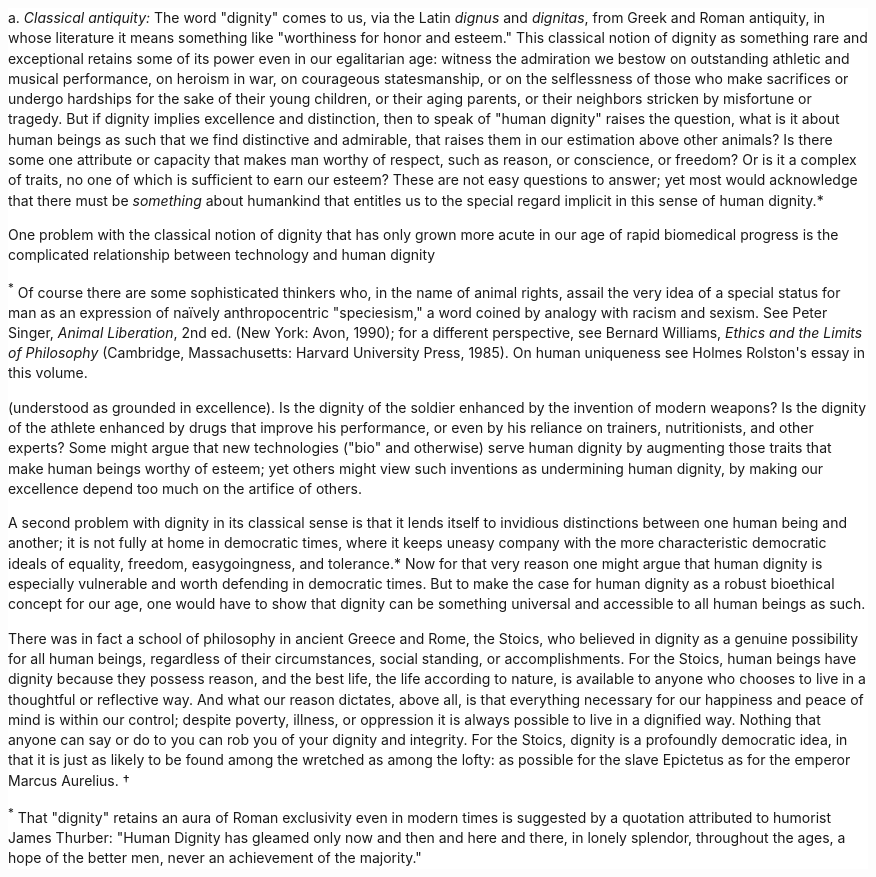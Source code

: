 a. *Classical antiquity:* The word "dignity" comes to us, via the Latin *dignus* and *dignitas*, from Greek and Roman antiquity, in whose literature it means something like "worthiness for honor and esteem." This classical notion of dignity as something rare and exceptional retains some of its power even in our egalitarian age: witness the admiration we bestow on outstanding athletic and musical performance, on heroism in war, on courageous statesmanship, or on the selflessness of those who make sacrifices or undergo hardships for the sake of their young children, or their aging parents, or their neighbors stricken by misfortune or tragedy. But if dignity implies excellence and distinction, then to speak of "human dignity" raises the question, what is it about human beings as such that we find distinctive and admirable, that raises them in our estimation above other animals? Is there some one attribute or capacity that makes man worthy of respect, such as reason, or conscience, or freedom? Or is it a complex of traits, no one of which is sufficient to earn our esteem? These are not easy questions to answer; yet most would acknowledge that there must be *something* about humankind that entitles us to the special regard implicit in this sense of human dignity.*

One problem with the classical notion of dignity that has only grown more acute in our age of rapid biomedical progress is the complicated relationship between technology and human dignity

<sup>*</sup> Of course there are some sophisticated thinkers who, in the name of animal rights, assail the very idea of a special status for man as an expression of naïvely anthropocentric "speciesism," a word coined by analogy with racism and sexism. See Peter Singer, *Animal Liberation*, 2nd ed. (New York: Avon, 1990); for a different perspective, see Bernard Williams, *Ethics and the Limits of Philosophy* (Cambridge, Massachusetts: Harvard University Press, 1985). On human uniqueness see Holmes Rolston's essay in this volume.

(understood as grounded in excellence). Is the dignity of the soldier enhanced by the invention of modern weapons? Is the dignity of the athlete enhanced by drugs that improve his performance, or even by his reliance on trainers, nutritionists, and other experts? Some might argue that new technologies ("bio" and otherwise) serve human dignity by augmenting those traits that make human beings worthy of esteem; yet others might view such inventions as undermining human dignity, by making our excellence depend too much on the artifice of others.

A second problem with dignity in its classical sense is that it lends itself to invidious distinctions between one human being and another; it is not fully at home in democratic times, where it keeps uneasy company with the more characteristic democratic ideals of equality, freedom, easygoingness, and tolerance.* Now for that very reason one might argue that human dignity is especially vulnerable and worth defending in democratic times. But to make the case for human dignity as a robust bioethical concept for our age, one would have to show that dignity can be something universal and accessible to all human beings as such.

There was in fact a school of philosophy in ancient Greece and Rome, the Stoics, who believed in dignity as a genuine possibility for all human beings, regardless of their circumstances, social standing, or accomplishments. For the Stoics, human beings have dignity because they possess reason, and the best life, the life according to nature, is available to anyone who chooses to live in a thoughtful or reflective way. And what our reason dictates, above all, is that everything necessary for our happiness and peace of mind is within our control; despite poverty, illness, or oppression it is always possible to live in a dignified way. Nothing that anyone can say or do to you can rob you of your dignity and integrity. For the Stoics, dignity is a profoundly democratic idea, in that it is just as likely to be found among the wretched as among the lofty: as possible for the slave Epictetus as for the emperor Marcus Aurelius. †

<sup>*</sup> That "dignity" retains an aura of Roman exclusivity even in modern times is suggested by a quotation attributed to humorist James Thurber: "Human Dignity has gleamed only now and then and here and there, in lonely splendor, throughout the ages, a hope of the better men, never an achievement of the majority."
